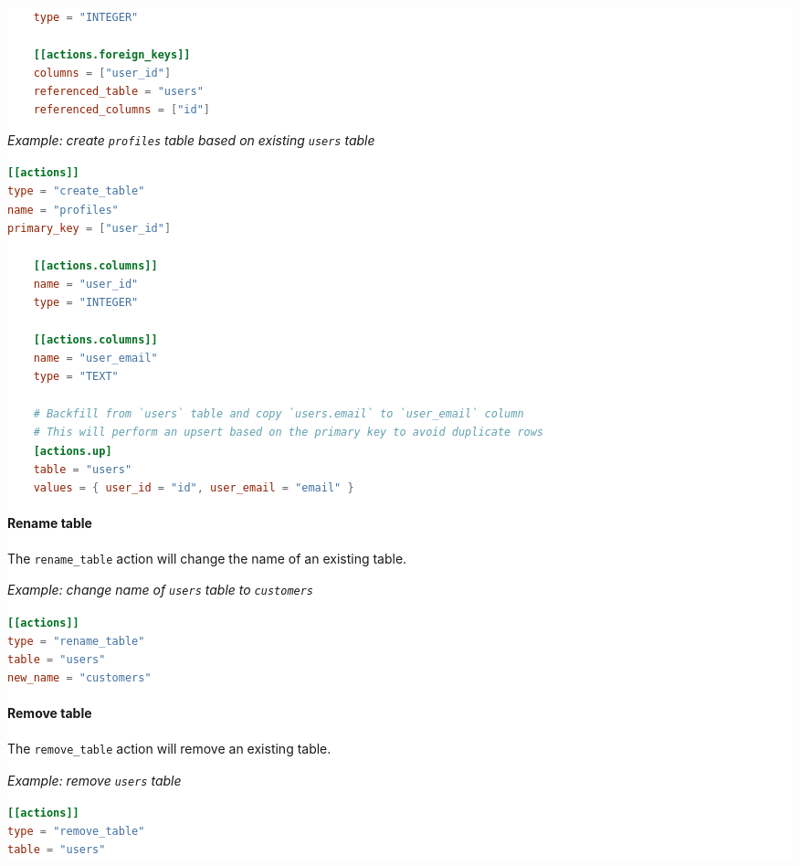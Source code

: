 ```toml
	type = "INTEGER"

	[[actions.foreign_keys]]
	columns = ["user_id"]
	referenced_table = "users"
	referenced_columns = ["id"]
```

_Example: create `profiles` table based on existing `users` table_

```toml
[[actions]]
type = "create_table"
name = "profiles"
primary_key = ["user_id"]

	[[actions.columns]]
	name = "user_id"
	type = "INTEGER"

	[[actions.columns]]
	name = "user_email"
	type = "TEXT"

	# Backfill from `users` table and copy `users.email` to `user_email` column
	# This will perform an upsert based on the primary key to avoid duplicate rows
	[actions.up]
	table = "users"
	values = { user_id = "id", user_email = "email" }
```

#### Rename table

The `rename_table` action will change the name of an existing table.

_Example: change name of `users` table to `customers`_

```toml
[[actions]]
type = "rename_table"
table = "users"
new_name = "customers"
```

#### Remove table

The `remove_table` action will remove an existing table.

_Example: remove `users` table_

```toml
[[actions]]
type = "remove_table"
table = "users"
```
